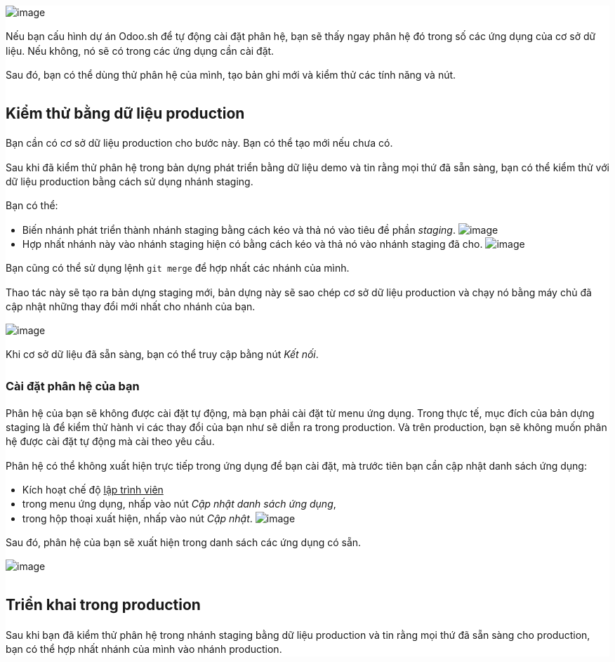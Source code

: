![image](administration/odoo_sh/getting_started/first_module/firstmodule-test-database.png)

Nếu bạn cấu hình dự án Odoo.sh để tự động cài đặt phân hệ, bạn sẽ thấy ngay phân hệ đó trong số các ứng dụng của cơ sở dữ liệu. Nếu không, nó sẽ có trong các ứng dụng cần cài đặt.

Sau đó, bạn có thể dùng thử phân hệ của mình, tạo bản ghi mới và kiểm thử các tính năng và nút.

## Kiểm thử bằng dữ liệu production

Bạn cần có cơ sở dữ liệu production cho bước này. Bạn có thể tạo mới nếu chưa có.

Sau khi đã kiểm thử phân hệ trong bản dựng phát triển bằng dữ liệu demo và tin rằng mọi thứ đã sẵn sàng, bạn có thể kiểm thử với dữ liệu production bằng cách sử dụng nhánh staging.

Bạn có thể:

* Biến nhánh phát triển thành nhánh staging bằng cách kéo và thả nó vào tiêu đề phần *staging*.
  ![image](administration/odoo_sh/getting_started/first_module/firstmodule-test-devtostaging.png)
* Hợp nhất nhánh này vào nhánh staging hiện có bằng cách kéo và thả nó vào nhánh staging đã cho.
  ![image](administration/odoo_sh/getting_started/first_module/firstmodule-test-devinstaging.png)

Bạn cũng có thể sử dụng lệnh `git merge` để hợp nhất các nhánh của mình.

Thao tác này sẽ tạo ra bản dựng staging mới, bản dựng này sẽ sao chép cơ sở dữ liệu production và chạy nó bằng máy chủ đã cập nhật những thay đổi mới nhất cho nhánh của bạn.

![image](administration/odoo_sh/getting_started/first_module/firstmodule-test-mergedinstaging.png)

Khi cơ sở dữ liệu đã sẵn sàng, bạn có thể truy cập bằng nút *Kết nối*.

<a id="odoosh-gettingstarted-firstmodule-productiondata-install"></a>

### Cài đặt phân hệ của bạn

Phân hệ của bạn sẽ không được cài đặt tự động, mà bạn phải cài đặt từ menu ứng dụng. Trong thực tế, mục đích của bản dựng staging là để kiểm thử hành vi các thay đổi của bạn như sẽ diễn ra trong production. Và trên production, bạn sẽ không muốn phân hệ được cài đặt tự động mà cài theo yêu cầu.

Phân hệ có thể không xuất hiện trực tiếp trong ứng dụng để bạn cài đặt, mà trước tiên bạn cần cập nhật danh sách ứng dụng:

* Kích hoạt chế độ [lập trình viên](../../../applications/general/developer_mode.md#developer-mode)
* trong menu ứng dụng, nhấp vào nút *Cập nhật danh sách ứng dụng*,
* trong hộp thoại xuất hiện, nhấp vào nút *Cập nhật*.
  ![image](administration/odoo_sh/getting_started/first_module/firstmodule-test-updateappslist.png)

Sau đó, phân hệ của bạn sẽ xuất hiện trong danh sách các ứng dụng có sẵn.

![image](administration/odoo_sh/getting_started/first_module/firstmodule-test-mymoduleinapps.png)

## Triển khai trong production

Sau khi bạn đã kiểm thử phân hệ trong nhánh staging bằng dữ liệu production và tin rằng mọi thứ đã sẵn sàng cho production, bạn có thể hợp nhất nhánh của mình vào nhánh production.
